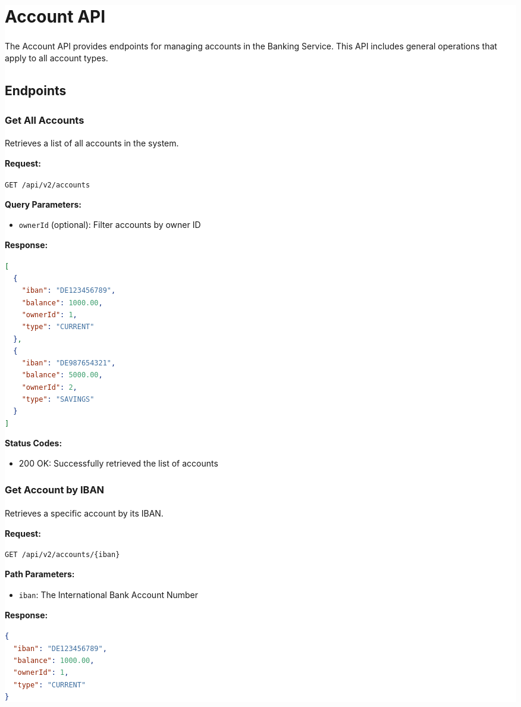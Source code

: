 # Account API

The Account API provides endpoints for managing accounts in the Banking Service. This API includes general operations that apply to all account types.

## Endpoints

### Get All Accounts

Retrieves a list of all accounts in the system.

**Request:**
```
GET /api/v2/accounts
```

**Query Parameters:**
- `ownerId` (optional): Filter accounts by owner ID

**Response:**
```json
[
  {
    "iban": "DE123456789",
    "balance": 1000.00,
    "ownerId": 1,
    "type": "CURRENT"
  },
  {
    "iban": "DE987654321",
    "balance": 5000.00,
    "ownerId": 2,
    "type": "SAVINGS"
  }
]
```

**Status Codes:**
- 200 OK: Successfully retrieved the list of accounts

### Get Account by IBAN

Retrieves a specific account by its IBAN.

**Request:**
```
GET /api/v2/accounts/{iban}
```

**Path Parameters:**
- `iban`: The International Bank Account Number

**Response:**
```json
{
  "iban": "DE123456789",
  "balance": 1000.00,
  "ownerId": 1,
  "type": "CURRENT"
}
```

